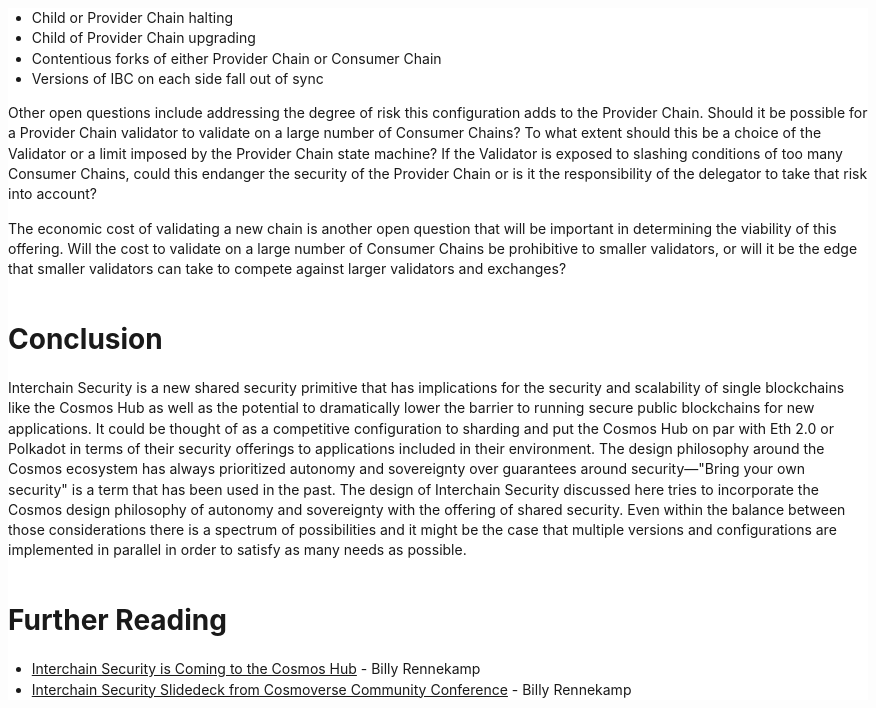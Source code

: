 - Child or Provider Chain halting
- Child of Provider Chain upgrading
- Contentious forks of either Provider Chain or Consumer Chain
- Versions of IBC on each side fall out of sync

Other open questions include addressing the degree of risk this configuration
adds to the Provider Chain. Should it be possible for a Provider Chain validator
to validate on a large number of Consumer Chains? To what extent should this be
a choice of the Validator or a limit imposed by the Provider Chain state
machine? If the Validator is exposed to slashing conditions of too many Consumer
Chains, could this endanger the security of the Provider Chain or is it the
responsibility of the delegator to take that risk into account?

The economic cost of validating a new chain is another open question that will
be important in determining the viability of this offering. Will the cost to
validate on a large number of Consumer Chains be prohibitive to smaller
validators, or will it be the edge that smaller validators can take to compete
against larger validators and exchanges?

# Conclusion

Interchain Security is a new shared security primitive that has implications for
the security and scalability of single blockchains like the Cosmos Hub as well
as the potential to dramatically lower the barrier to running secure public
blockchains for new applications. It could be thought of as a competitive
configuration to sharding and put the Cosmos Hub on par with Eth 2.0 or Polkadot
in terms of their security offerings to applications included in their
environment. The design philosophy around the Cosmos ecosystem has always
prioritized autonomy and sovereignty over guarantees around security—"Bring your
own security" is a term that has been used in the past. The design of Interchain
Security discussed here tries to incorporate the Cosmos design philosophy of
autonomy and sovereignty with the offering of shared security. Even within the
balance between those considerations there is a spectrum of possibilities and it
might be the case that multiple versions and configurations are implemented in
parallel in order to satisfy as many needs as possible.

# Further Reading

- [Interchain Security is Coming to the Cosmos Hub](https://blog.cosmos.network/interchain-security-is-coming-to-the-cosmos-hub-f144c45fb035) -
  Billy Rennekamp
- [Interchain Security Slidedeck from Cosmoverse Community Conference](https://docs.google.com/presentation/d/1XaPrbcNksnVdhZO1eyshyDDDQkA6buvKt90yxRF7sLs/edit?usp=sharing) -
  Billy Rennekamp
